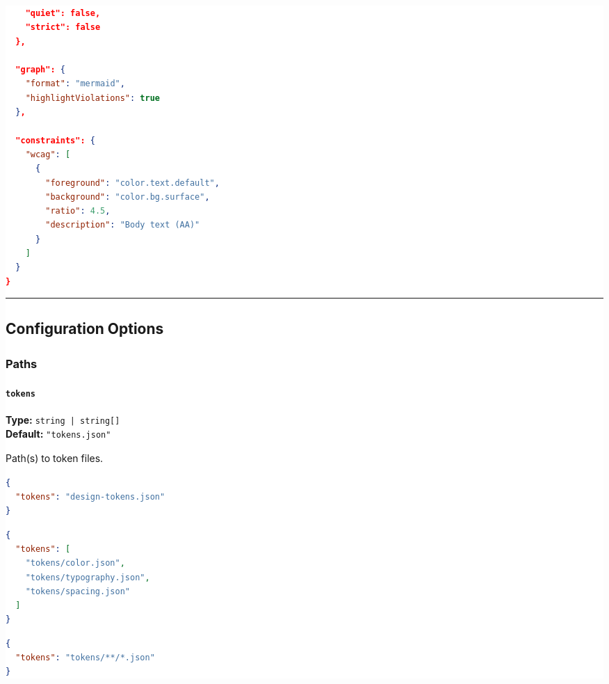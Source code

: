 ```json
    "quiet": false,
    "strict": false
  },
  
  "graph": {
    "format": "mermaid",
    "highlightViolations": true
  },
  
  "constraints": {
    "wcag": [
      {
        "foreground": "color.text.default",
        "background": "color.bg.surface",
        "ratio": 4.5,
        "description": "Body text (AA)"
      }
    ]
  }
}
```

---

## Configuration Options

### Paths

#### `tokens`
**Type:** `string | string[]`  
**Default:** `"tokens.json"`

Path(s) to token files.

```json
{
  "tokens": "design-tokens.json"
}
```

```json
{
  "tokens": [
    "tokens/color.json",
    "tokens/typography.json",
    "tokens/spacing.json"
  ]
}
```

```json
{
  "tokens": "tokens/**/*.json"
}
```
